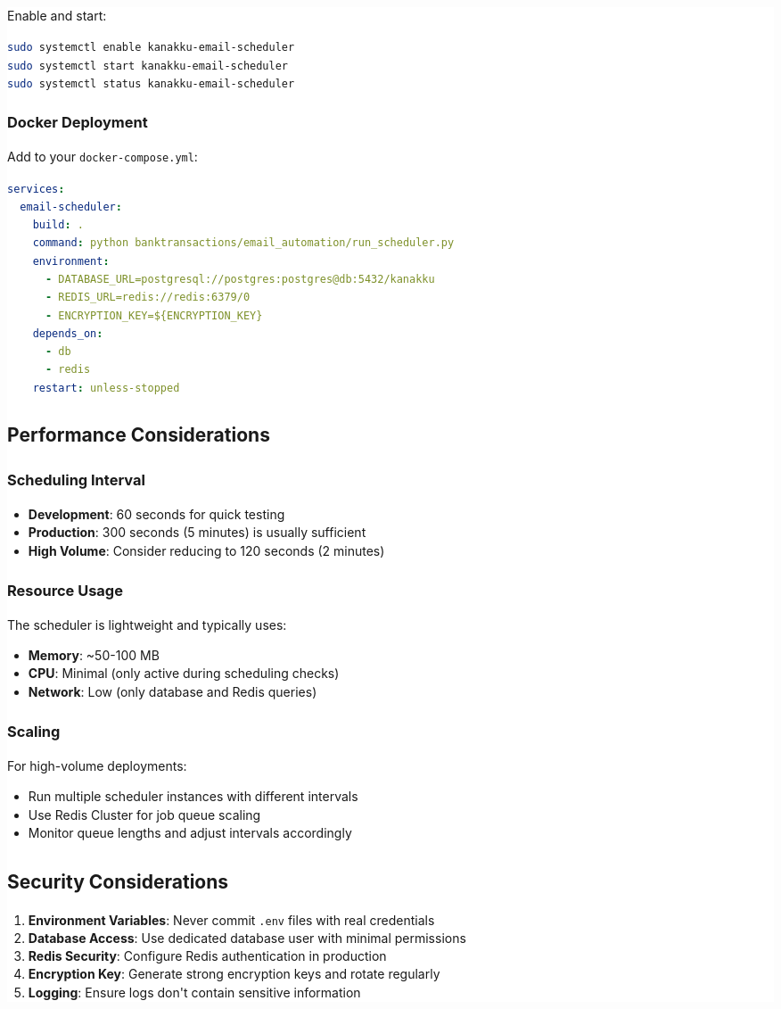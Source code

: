 Enable and start:
```bash
sudo systemctl enable kanakku-email-scheduler
sudo systemctl start kanakku-email-scheduler
sudo systemctl status kanakku-email-scheduler
```

### Docker Deployment

Add to your `docker-compose.yml`:

```yaml
services:
  email-scheduler:
    build: .
    command: python banktransactions/email_automation/run_scheduler.py
    environment:
      - DATABASE_URL=postgresql://postgres:postgres@db:5432/kanakku
      - REDIS_URL=redis://redis:6379/0
      - ENCRYPTION_KEY=${ENCRYPTION_KEY}
    depends_on:
      - db
      - redis
    restart: unless-stopped
```

## Performance Considerations

### Scheduling Interval

- **Development**: 60 seconds for quick testing
- **Production**: 300 seconds (5 minutes) is usually sufficient
- **High Volume**: Consider reducing to 120 seconds (2 minutes)

### Resource Usage

The scheduler is lightweight and typically uses:
- **Memory**: ~50-100 MB
- **CPU**: Minimal (only active during scheduling checks)
- **Network**: Low (only database and Redis queries)

### Scaling

For high-volume deployments:
- Run multiple scheduler instances with different intervals
- Use Redis Cluster for job queue scaling
- Monitor queue lengths and adjust intervals accordingly

## Security Considerations

1. **Environment Variables**: Never commit `.env` files with real credentials
2. **Database Access**: Use dedicated database user with minimal permissions
3. **Redis Security**: Configure Redis authentication in production
4. **Encryption Key**: Generate strong encryption keys and rotate regularly
5. **Logging**: Ensure logs don't contain sensitive information
